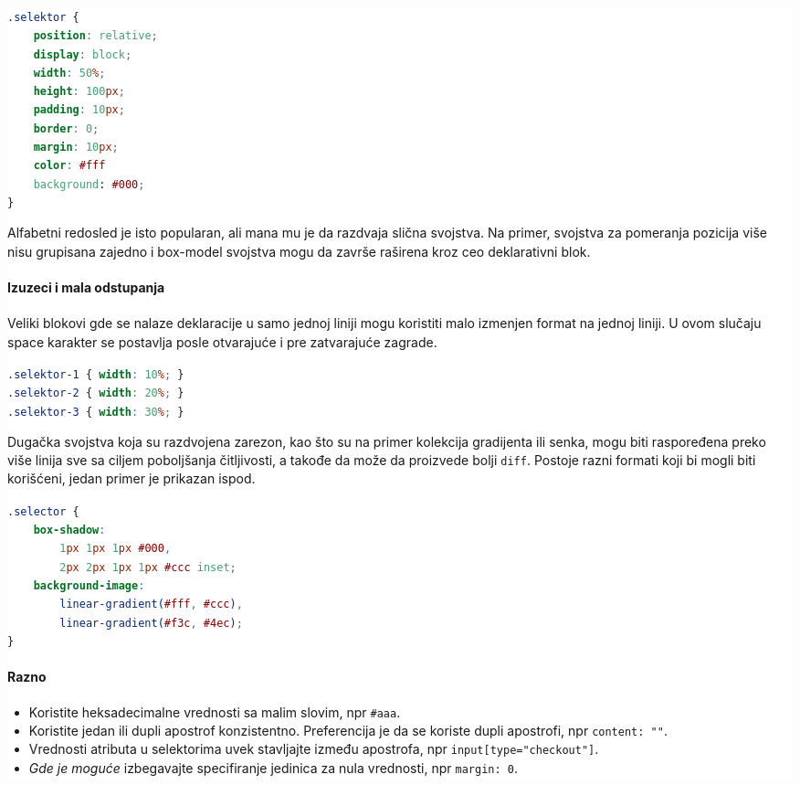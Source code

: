 ```css
.selektor {
    position: relative;
    display: block;
    width: 50%;
    height: 100px;
    padding: 10px;
    border: 0;
    margin: 10px;
    color: #fff
    background: #000;
}
```

Alfabetni redosled je isto popularan, ali mana mu je da razdvaja slična
svojstva. Na primer, svojstva za pomeranja pozicija više nisu grupisana zajedno
i box-model svojstva mogu da završe raširena kroz ceo deklarativni blok.

#### Izuzeci i mala odstupanja

Veliki blokovi gde se nalaze deklaracije u samo jednoj liniji mogu koristiti
malo izmenjen format na jednoj liniji. U ovom slučaju space karakter se
postavlja posle otvarajuće i pre zatvarajuće zagrade.

```css
.selektor-1 { width: 10%; }
.selektor-2 { width: 20%; }
.selektor-3 { width: 30%; }
```

Dugačka svojstva koja su razdvojena zarezon, kao što su na primer kolekcija
gradijenta ili senka, mogu biti raspoređena preko više linija sve sa ciljem
poboljšanja čitljivosti, a takođe da može da proizvede bolji `diff`. Postoje
razni formati koji bi mogli biti korišćeni, jedan primer je prikazan ispod.

```css
.selector {
    box-shadow:
        1px 1px 1px #000,
        2px 2px 1px 1px #ccc inset;
    background-image:
        linear-gradient(#fff, #ccc),
        linear-gradient(#f3c, #4ec);
}
```

#### Razno

* Koristite heksadecimalne vrednosti sa malim slovim, npr `#aaa`.
* Koristite jedan ili dupli apostrof konzistentno. Preferencija je da se
  koriste dupli apostrofi, npr `content: ""`.
* Vrednosti atributa u selektorima uvek stavljajte između apostrofa, npr
  `input[type="checkout"]`.
* _Gde je moguće_ izbegavajte specifiranje jedinica za nula vrednosti, npr
  `margin: 0`.
